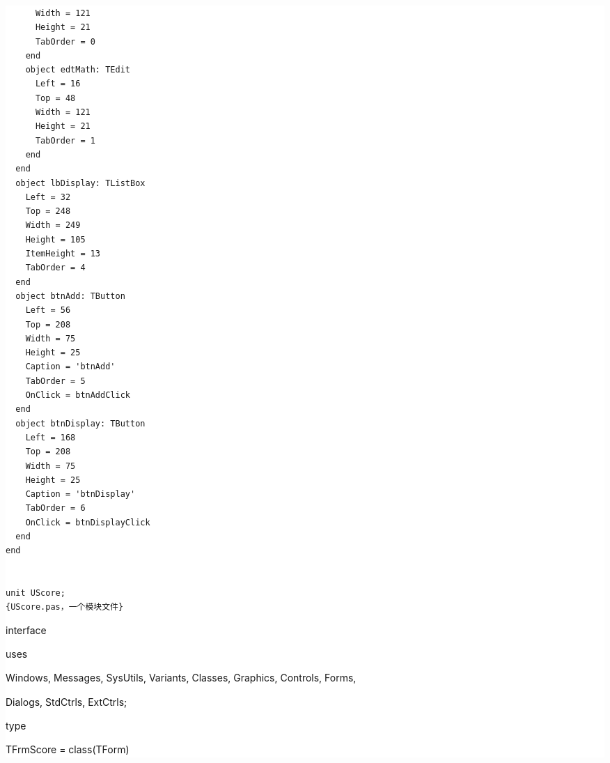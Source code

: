           Width = 121
          Height = 21
          TabOrder = 0
        end
        object edtMath: TEdit
          Left = 16
          Top = 48
          Width = 121
          Height = 21
          TabOrder = 1
        end
      end
      object lbDisplay: TListBox
        Left = 32
        Top = 248
        Width = 249
        Height = 105
        ItemHeight = 13
        TabOrder = 4
      end
      object btnAdd: TButton
        Left = 56
        Top = 208
        Width = 75
        Height = 25
        Caption = 'btnAdd'
        TabOrder = 5
        OnClick = btnAddClick
      end
      object btnDisplay: TButton
        Left = 168
        Top = 208
        Width = 75
        Height = 25
        Caption = 'btnDisplay'
        TabOrder = 6
        OnClick = btnDisplayClick
      end
    end
    
    
    unit UScore;
    {UScore.pas，一个模块文件}

interface

uses

Windows, Messages, SysUtils, Variants, Classes, Graphics, Controls, Forms,

Dialogs, StdCtrls, ExtCtrls;

type

TFrmScore = class(TForm)
